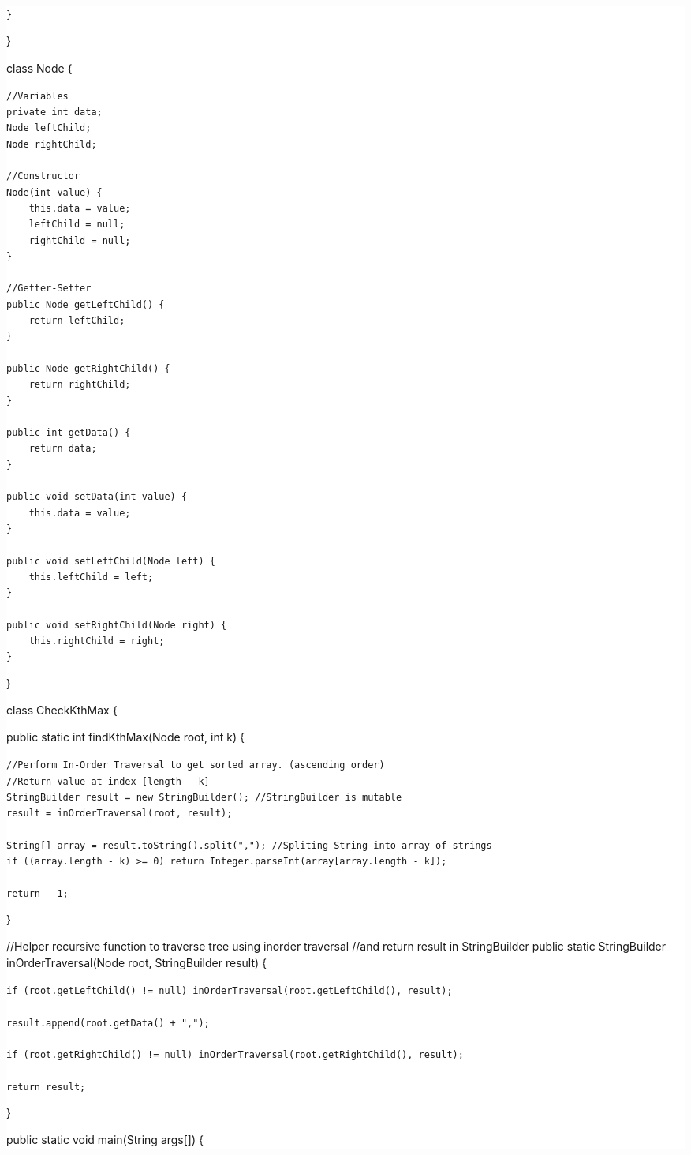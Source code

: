 
    }
}

class Node {

    //Variables
    private int data;
    Node leftChild;
    Node rightChild;

    //Constructor
    Node(int value) {
        this.data = value;
        leftChild = null;
        rightChild = null;
    }

    //Getter-Setter
    public Node getLeftChild() {
        return leftChild;
    }

    public Node getRightChild() {
        return rightChild;
    }

    public int getData() {
        return data;
    }

    public void setData(int value) {
        this.data = value;
    }

    public void setLeftChild(Node left) {
        this.leftChild = left;
    }

    public void setRightChild(Node right) {
        this.rightChild = right;
    }
}

class CheckKthMax {

  public static int findKthMax(Node root, int k) {

    //Perform In-Order Traversal to get sorted array. (ascending order)
    //Return value at index [length - k]
    StringBuilder result = new StringBuilder(); //StringBuilder is mutable
    result = inOrderTraversal(root, result);

    String[] array = result.toString().split(","); //Spliting String into array of strings
    if ((array.length - k) >= 0) return Integer.parseInt(array[array.length - k]);

    return - 1;
  }

  //Helper recursive function to traverse tree using inorder traversal
  //and return result in StringBuilder
  public static StringBuilder inOrderTraversal(Node root, StringBuilder result) {

    if (root.getLeftChild() != null) inOrderTraversal(root.getLeftChild(), result);

    result.append(root.getData() + ",");

    if (root.getRightChild() != null) inOrderTraversal(root.getRightChild(), result);

    return result;
  }

  public static void main(String args[]) {